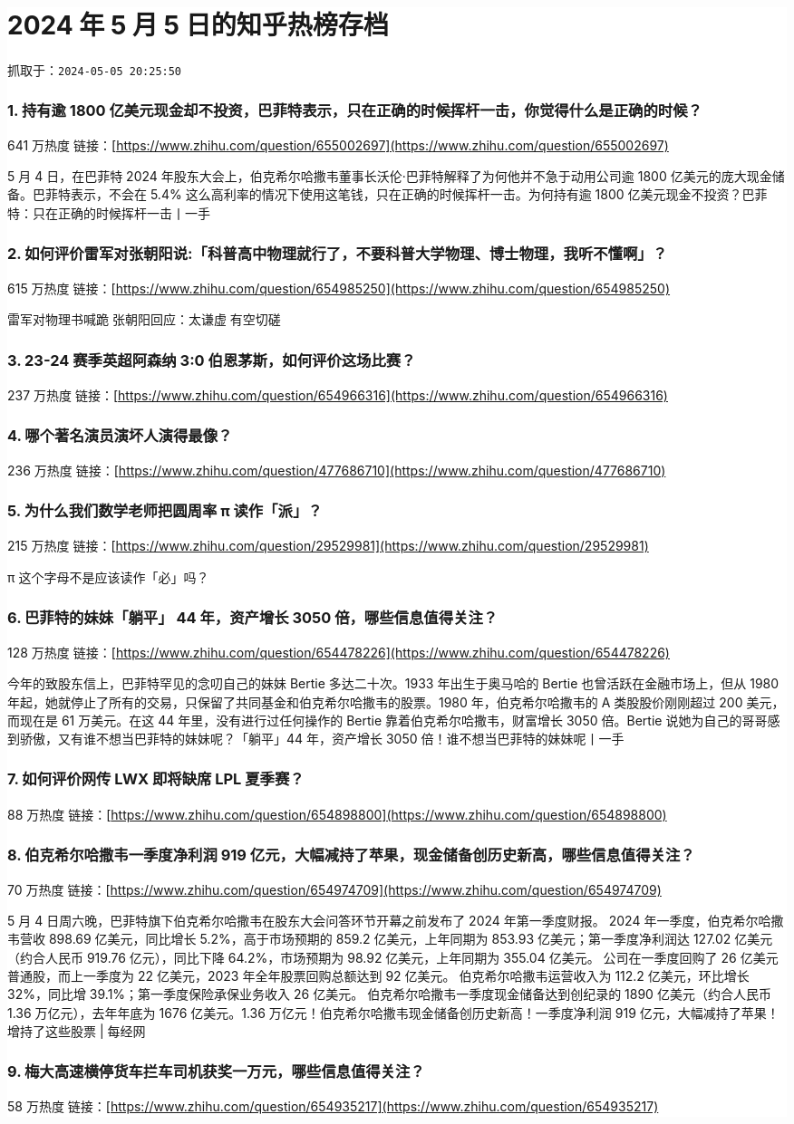 # 2024 年 5 月 5 日的知乎热榜存档

抓取于：`2024-05-05 20:25:50`

### 1. 持有逾 1800 亿美元现金却不投资，巴菲特表示，只在正确的时候挥杆一击，你觉得什么是正确的时候？
641 万热度 链接：[https://www.zhihu.com/question/655002697](https://www.zhihu.com/question/655002697)

5 月 4 日，在巴菲特 2024 年股东大会上，伯克希尔哈撒韦董事长沃伦·巴菲特解释了为何他并不急于动用公司逾 1800 亿美元的庞大现金储备。巴菲特表示，不会在 5.4% 这么高利率的情况下使用这笔钱，只在正确的时候挥杆一击。为何持有逾 1800 亿美元现金不投资？巴菲特：只在正确的时候挥杆一击丨一手

### 2. 如何评价雷军对张朝阳说:「科普高中物理就行了，不要科普大学物理、博士物理，我听不懂啊」？
615 万热度 链接：[https://www.zhihu.com/question/654985250](https://www.zhihu.com/question/654985250)

雷军对物理书喊跪 张朝阳回应：太谦虚 有空切磋

### 3. 23-24 赛季英超阿森纳 3:0 伯恩茅斯，如何评价这场比赛？
237 万热度 链接：[https://www.zhihu.com/question/654966316](https://www.zhihu.com/question/654966316)



### 4. 哪个著名演员演坏人演得最像？
236 万热度 链接：[https://www.zhihu.com/question/477686710](https://www.zhihu.com/question/477686710)



### 5. 为什么我们数学老师把圆周率 π 读作「派」？
215 万热度 链接：[https://www.zhihu.com/question/29529981](https://www.zhihu.com/question/29529981)

π 这个字母不是应该读作「必」吗？

### 6. 巴菲特的妹妹「躺平」 44 年，资产增长 3050 倍，哪些信息值得关注？
128 万热度 链接：[https://www.zhihu.com/question/654478226](https://www.zhihu.com/question/654478226)

今年的致股东信上，巴菲特罕见的念叨自己的妹妹 Bertie 多达二十次。1933 年出生于奥马哈的 Bertie 也曾活跃在金融市场上，但从 1980 年起，她就停止了所有的交易，只保留了共同基金和伯克希尔哈撒韦的股票。1980 年，伯克希尔哈撒韦的 A 类股股价刚刚超过 200 美元，而现在是 61 万美元。在这 44 年里，没有进行过任何操作的 Bertie 靠着伯克希尔哈撒韦，财富增长 3050 倍。Bertie 说她为自己的哥哥感到骄傲，又有谁不想当巴菲特的妹妹呢？「躺平」44 年，资产增长 3050 倍！谁不想当巴菲特的妹妹呢丨一手

### 7. 如何评价网传 LWX 即将缺席 LPL 夏季赛？
88 万热度 链接：[https://www.zhihu.com/question/654898800](https://www.zhihu.com/question/654898800)



### 8. 伯克希尔哈撒韦一季度净利润 919 亿元，大幅减持了苹果，现金储备创历史新高，哪些信息值得关注？
70 万热度 链接：[https://www.zhihu.com/question/654974709](https://www.zhihu.com/question/654974709)

5 月 4 日周六晚，巴菲特旗下伯克希尔哈撒韦在股东大会问答环节开幕之前发布了 2024 年第一季度财报。 2024 年一季度，伯克希尔哈撒韦营收 898.69 亿美元，同比增长 5.2%，高于市场预期的 859.2 亿美元，上年同期为 853.93 亿美元；第一季度净利润达 127.02 亿美元（约合人民币 919.76 亿元），同比下降 64.2%，市场预期为 98.92 亿美元，上年同期为 355.04 亿美元。 公司在一季度回购了 26 亿美元普通股，而上一季度为 22 亿美元，2023 年全年股票回购总额达到 92 亿美元。 伯克希尔哈撒韦运营收入为 112.2 亿美元，环比增长 32%，同比增 39.1%；第一季度保险承保业务收入 26 亿美元。 伯克希尔哈撒韦一季度现金储备达到创纪录的 1890 亿美元（约合人民币 1.36 万亿元），去年年底为 1676 亿美元。1.36 万亿元！伯克希尔哈撒韦现金储备创历史新高！一季度净利润 919 亿元，大幅减持了苹果！增持了这些股票 | 每经网

### 9. 梅大高速横停货车拦车司机获奖一万元，哪些信息值得关注？
58 万热度 链接：[https://www.zhihu.com/question/654935217](https://www.zhihu.com/question/654935217)
